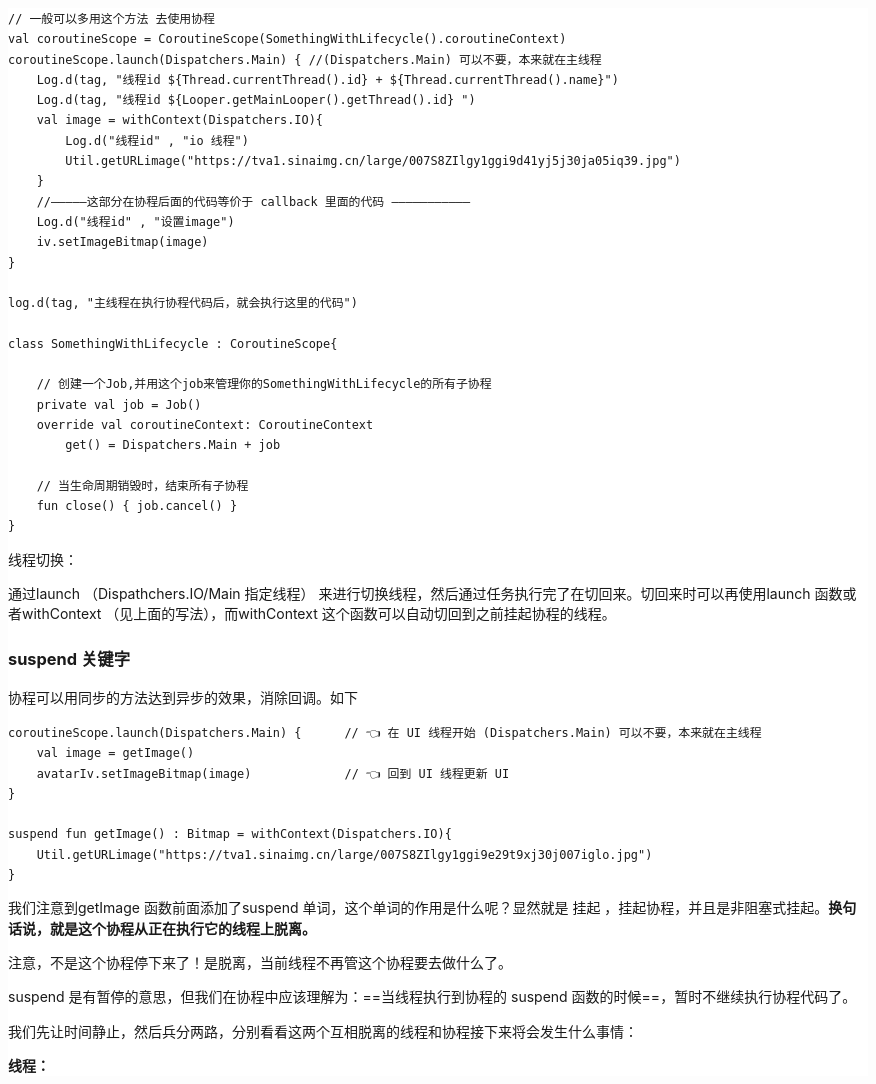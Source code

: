 ```
// 一般可以多用这个方法 去使用协程
val coroutineScope = CoroutineScope(SomethingWithLifecycle().coroutineContext)
coroutineScope.launch(Dispatchers.Main) { //(Dispatchers.Main) 可以不要，本来就在主线程
    Log.d(tag, "线程id ${Thread.currentThread().id} + ${Thread.currentThread().name}")
    Log.d(tag, "线程id ${Looper.getMainLooper().getThread().id} ")
    val image = withContext(Dispatchers.IO){
        Log.d("线程id" , "io 线程")
        Util.getURLimage("https://tva1.sinaimg.cn/large/007S8ZIlgy1ggi9d41yj5j30ja05iq39.jpg")
    }
    //—————这部分在协程后面的代码等价于 callback 里面的代码 ———————————
    Log.d("线程id" , "设置image")
    iv.setImageBitmap(image)
}

log.d(tag, "主线程在执行协程代码后，就会执行这里的代码")

class SomethingWithLifecycle : CoroutineScope{

    // 创建一个Job,并用这个job来管理你的SomethingWithLifecycle的所有子协程
    private val job = Job()
    override val coroutineContext: CoroutineContext
        get() = Dispatchers.Main + job

    // 当生命周期销毁时，结束所有子协程
    fun close() { job.cancel() }
}
```

线程切换：

通过launch （Dispathchers.IO/Main 指定线程） 来进行切换线程，然后通过任务执行完了在切回来。切回来时可以再使用launch 函数或者withContext （见上面的写法），而withContext 这个函数可以自动切回到之前挂起协程的线程。 

### suspend 关键字

协程可以用同步的方法达到异步的效果，消除回调。如下

    coroutineScope.launch(Dispatchers.Main) {      // 👈 在 UI 线程开始 (Dispatchers.Main) 可以不要，本来就在主线程
        val image = getImage()    
        avatarIv.setImageBitmap(image)             // 👈 回到 UI 线程更新 UI
    } 
    
    suspend fun getImage() : Bitmap = withContext(Dispatchers.IO){
        Util.getURLimage("https://tva1.sinaimg.cn/large/007S8ZIlgy1ggi9e29t9xj30j007iglo.jpg")
    }

我们注意到getImage 函数前面添加了suspend 单词，这个单词的作用是什么呢？显然就是 挂起 ，挂起协程，并且是非阻塞式挂起。**换句话说，就是这个协程从正在执行它的线程上脱离。** 

注意，不是这个协程停下来了！是脱离，当前线程不再管这个协程要去做什么了。

suspend 是有暂停的意思，但我们在协程中应该理解为：==当线程执行到协程的 suspend 函数的时候==，暂时不继续执行协程代码了。

我们先让时间静止，然后兵分两路，分别看看这两个互相脱离的线程和协程接下来将会发生什么事情：

**线程：**
